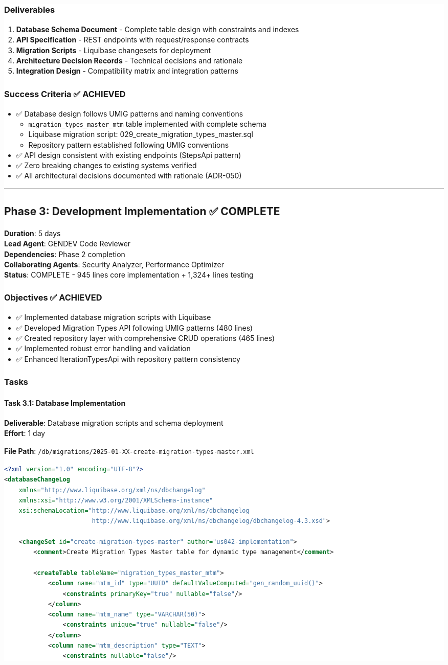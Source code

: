 ### Deliverables

1. **Database Schema Document** - Complete table design with constraints and indexes
2. **API Specification** - REST endpoints with request/response contracts
3. **Migration Scripts** - Liquibase changesets for deployment
4. **Architecture Decision Records** - Technical decisions and rationale
5. **Integration Design** - Compatibility matrix and integration patterns

### Success Criteria ✅ ACHIEVED

- ✅ Database design follows UMIG patterns and naming conventions
  - `migration_types_master_mtm` table implemented with complete schema
  - Liquibase migration script: 029_create_migration_types_master.sql
  - Repository pattern established following UMIG conventions
- ✅ API design consistent with existing endpoints (StepsApi pattern)
- ✅ Zero breaking changes to existing systems verified
- ✅ All architectural decisions documented with rationale (ADR-050)

---

## Phase 3: Development Implementation ✅ COMPLETE

**Duration**: 5 days  
**Lead Agent**: GENDEV Code Reviewer  
**Dependencies**: Phase 2 completion  
**Collaborating Agents**: Security Analyzer, Performance Optimizer  
**Status**: COMPLETE - 945 lines core implementation + 1,324+ lines testing

### Objectives ✅ ACHIEVED

- ✅ Implemented database migration scripts with Liquibase
- ✅ Developed Migration Types API following UMIG patterns (480 lines)
- ✅ Created repository layer with comprehensive CRUD operations (465 lines)
- ✅ Implemented robust error handling and validation
- ✅ Enhanced IterationTypesApi with repository pattern consistency

### Tasks

#### Task 3.1: Database Implementation

**Deliverable**: Database migration scripts and schema deployment  
**Effort**: 1 day

**File Path**: `/db/migrations/2025-01-XX-create-migration-types-master.xml`

```xml
<?xml version="1.0" encoding="UTF-8"?>
<databaseChangeLog
    xmlns="http://www.liquibase.org/xml/ns/dbchangelog"
    xmlns:xsi="http://www.w3.org/2001/XMLSchema-instance"
    xsi:schemaLocation="http://www.liquibase.org/xml/ns/dbchangelog
                        http://www.liquibase.org/xml/ns/dbchangelog/dbchangelog-4.3.xsd">

    <changeSet id="create-migration-types-master" author="us042-implementation">
        <comment>Create Migration Types Master table for dynamic type management</comment>

        <createTable tableName="migration_types_master_mtm">
            <column name="mtm_id" type="UUID" defaultValueComputed="gen_random_uuid()">
                <constraints primaryKey="true" nullable="false"/>
            </column>
            <column name="mtm_name" type="VARCHAR(50)">
                <constraints unique="true" nullable="false"/>
            </column>
            <column name="mtm_description" type="TEXT">
                <constraints nullable="false"/>
```